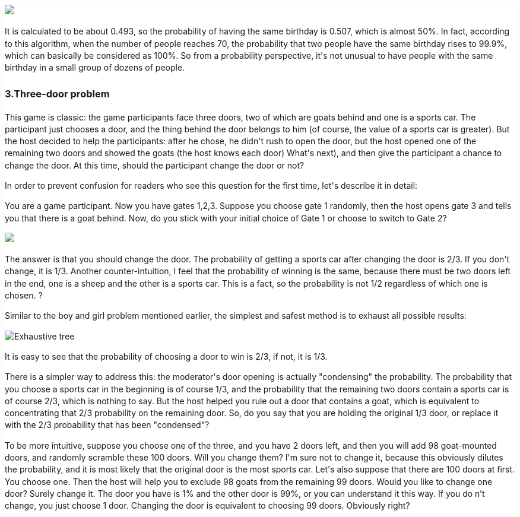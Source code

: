 ![](../pictures/probability_problem/p.png)

It is calculated to be about 0.493, so the probability of having the same birthday is 0.507, which is almost 50%. In fact, according to this algorithm, when the number of people reaches 70, the probability that two people have the same birthday rises to 99.9%, which can basically be considered as 100%. So from a probability perspective, it's not unusual to have people with the same birthday in a small group of dozens of people.

### 3.Three-door problem

This game is classic: the game participants face three doors, two of which are goats behind and one is a sports car. The participant just chooses a door, and the thing behind the door belongs to him (of course, the value of a sports car is greater). But the host decided to help the participants: after he chose, he didn't rush to open the door, but the host opened one of the remaining two doors and showed the goats (the host knows each door) What's next), and then give the participant a chance to change the door. At this time, should the participant change the door or not?

In order to prevent confusion for readers who see this question for the first time, let's describe it in detail:

You are a game participant. Now you have gates 1,2,3. Suppose you choose gate 1 randomly, then the host opens gate 3 and tells you that there is a goat behind. Now, do you stick with your initial choice of Gate 1 or choose to switch to Gate 2?

![](../pictures/probability_problem/sanmen.png)

The answer is that you should change the door. The probability of getting a sports car after changing the door is 2/3. If you don't change, it is 1/3. Another counter-intuition, I feel that the probability of winning is the same, because there must be two doors left in the end, one is a sheep and the other is a sports car. This is a fact, so the probability is not 1/2 regardless of which one is chosen. ?

Similar to the boy and girl problem mentioned earlier, the simplest and safest method is to exhaust all possible results:

![Exhaustive tree](../pictures/probability_problem/tree.png)

It is easy to see that the probability of choosing a door to win is 2/3, if not, it is 1/3.

There is a simpler way to address this: the moderator's door opening is actually "condensing" the probability. The probability that you choose a sports car in the beginning is of course 1/3, and the probability that the remaining two doors contain a sports car is of course 2/3, which is nothing to say. But the host helped you rule out a door that contains a goat, which is equivalent to concentrating that 2/3 probability on the remaining door. So, do you say that you are holding the original 1/3 door, or replace it with the 2/3 probability that has been "condensed"?

To be more intuitive, suppose you choose one of the three, and you have 2 doors left, and then you will add 98 goat-mounted doors, and randomly scramble these 100 doors. Will you change them? I'm sure not to change it, because this obviously dilutes the probability, and it is most likely that the original door is the most sports car. Let's also suppose that there are 100 doors at first. You choose one. Then the host will help you to exclude 98 goats from the remaining 99 doors. Would you like to change one door? Surely change it. The door you have is 1% and the other door is 99%, or you can understand it this way. If you do n’t change, you just choose 1 door. Changing the door is equivalent to choosing 99 doors. Obviously right?
